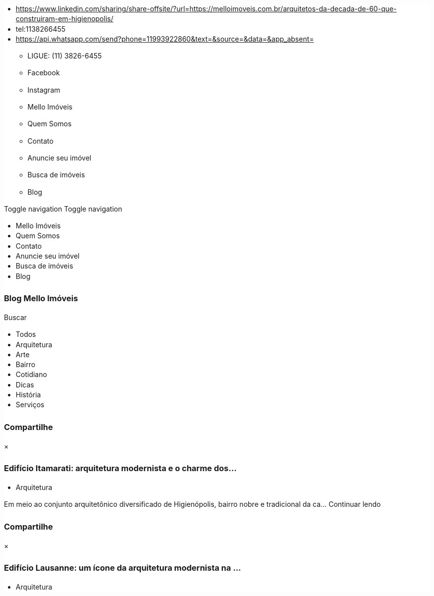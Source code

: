 - https://www.linkedin.com/sharing/share-offsite/?url=https://melloimoveis.com.br/arquitetos-da-decada-de-60-que-construiram-em-higienopolis/
- tel:1138266455
- https://api.whatsapp.com/send?phone=11993922860&text=&source=&data=&app_absent=
  * LIGUE: (11) 3826-6455
  * Facebook
  * Instagram


  * Mello Imóveis
  * Quem Somos
  * Contato
  * Anuncie seu imóvel
  * Busca de imóveis
  * Blog


Toggle navigation Toggle navigation
  * Mello Imóveis
  * Quem Somos
  * Contato
  * Anuncie seu imóvel
  * Busca de imóveis
  * Blog


### Blog Mello Imóveis 
Buscar 
  * Todos 
  * Arquitetura 
  * Arte 
  * Bairro 
  * Cotidiano 
  * Dicas 
  * História 
  * Serviços 


### Compartilhe
×
###  Edifício Itamarati: arquitetura modernista e o charme dos... 
  * Arquitetura 


Em meio ao conjunto arquitetônico diversificado de Higienópolis, bairro nobre e tradicional da ca... 
Continuar lendo
### Compartilhe
×
###  Edifício Lausanne: um ícone da arquitetura modernista na ... 
  * Arquitetura 

